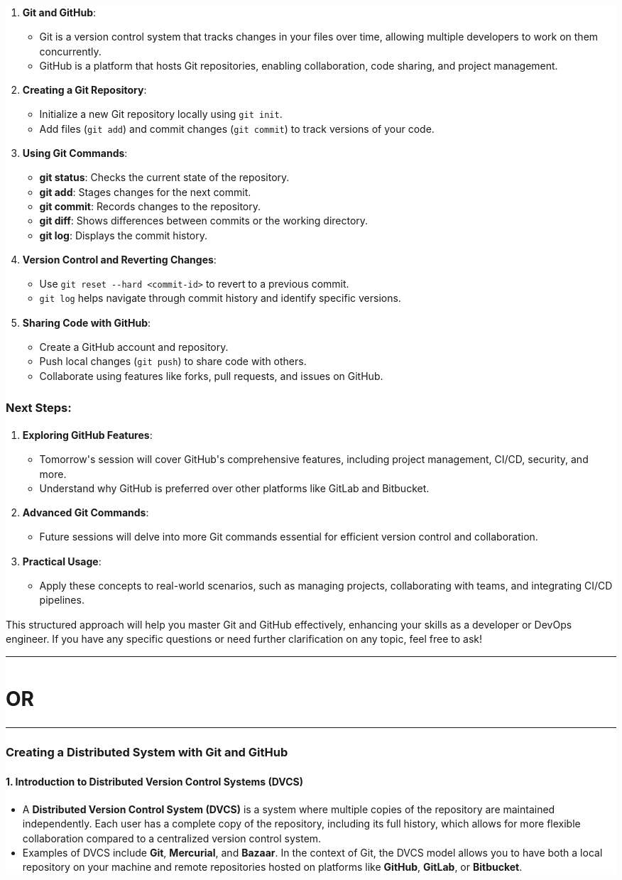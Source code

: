 1. **Git and GitHub**:
   - Git is a version control system that tracks changes in your files over time, allowing multiple developers to work on them concurrently.
   - GitHub is a platform that hosts Git repositories, enabling collaboration, code sharing, and project management.

2. **Creating a Git Repository**:
   - Initialize a new Git repository locally using `git init`.
   - Add files (`git add`) and commit changes (`git commit`) to track versions of your code.

3. **Using Git Commands**:
   - **git status**: Checks the current state of the repository.
   - **git add**: Stages changes for the next commit.
   - **git commit**: Records changes to the repository.
   - **git diff**: Shows differences between commits or the working directory.
   - **git log**: Displays the commit history.

4. **Version Control and Reverting Changes**:
   - Use `git reset --hard <commit-id>` to revert to a previous commit.
   - `git log` helps navigate through commit history and identify specific versions.

5. **Sharing Code with GitHub**:
   - Create a GitHub account and repository.
   - Push local changes (`git push`) to share code with others.
   - Collaborate using features like forks, pull requests, and issues on GitHub.

### Next Steps:

1. **Exploring GitHub Features**:
   - Tomorrow's session will cover GitHub's comprehensive features, including project management, CI/CD, security, and more.
   - Understand why GitHub is preferred over other platforms like GitLab and Bitbucket.

2. **Advanced Git Commands**:
   - Future sessions will delve into more Git commands essential for efficient version control and collaboration.

3. **Practical Usage**:
   - Apply these concepts to real-world scenarios, such as managing projects, collaborating with teams, and integrating CI/CD pipelines.

This structured approach will help you master Git and GitHub effectively, enhancing your skills as a developer or DevOps engineer. If you have any specific questions or need further clarification on any topic, feel free to ask!



--------------------------------------------------------------------------------------------------------------------------------
# OR
--------------------------------------------------------------------------------------------------------------------------------

### Creating a Distributed System with Git and GitHub

#### 1. **Introduction to Distributed Version Control Systems (DVCS)**
   - A **Distributed Version Control System (DVCS)** is a system where multiple copies of the repository are maintained independently. Each user has a complete copy of the repository, including its full history, which allows for more flexible collaboration compared to a centralized version control system.
   - Examples of DVCS include **Git**, **Mercurial**, and **Bazaar**. In the context of Git, the DVCS model allows you to have both a local repository on your machine and remote repositories hosted on platforms like **GitHub**, **GitLab**, or **Bitbucket**.
